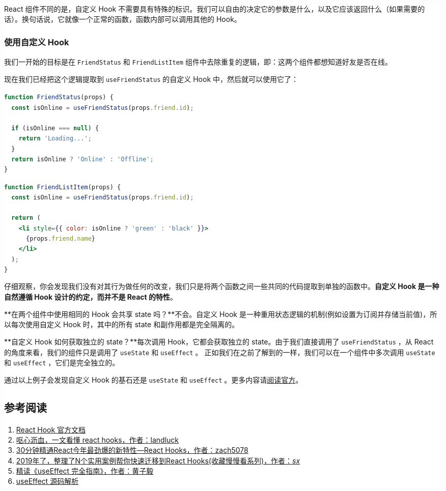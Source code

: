  React 组件不同的是，自定义 Hook 不需要具有特殊的标识。我们可以自由的决定它的参数是什么，以及它应该返回什么（如果需要的话）。换句话说，它就像一个正常的函数，函数内部可以调用其他的 Hook。

### 使用自定义 Hook

我们一开始的目标是在 `FriendStatus` 和 `FriendListItem` 组件中去除重复的逻辑，即：这两个组件都想知道好友是否在线。

现在我们已经把这个逻辑提取到 `useFriendStatus` 的自定义 Hook 中，然后就可以使用它了：

```jsx
function FriendStatus(props) {
  const isOnline = useFriendStatus(props.friend.id);

  if (isOnline === null) {
    return 'Loading...';
  }
  return isOnline ? 'Online' : 'Offline';
}
```

```jsx
function FriendListItem(props) {
  const isOnline = useFriendStatus(props.friend.id);

  return (
    <li style={{ color: isOnline ? 'green' : 'black' }}>
      {props.friend.name}
    </li>
  );
}
```

仔细观察，你会发现我们没有对其行为做任何的改变，我们只是将两个函数之间一些共同的代码提取到单独的函数中。**自定义 Hook 是一种自然遵循 Hook 设计的约定，而并不是 React 的特性**。

**在两个组件中使用相同的 Hook 会共享 state 吗？**不会。自定义 Hook 是一种重用状态逻辑的机制(例如设置为订阅并存储当前值)，所以每次使用自定义 Hook 时，其中的所有 state 和副作用都是完全隔离的。

**自定义 Hook 如何获取独立的 state？**每次调用 Hook，它都会获取独立的 state。由于我们直接调用了 `useFriendStatus` ，从 React 的角度来看，我们的组件只是调用了 `useState` 和 `useEffect` 。 正如我们在之前了解到的一样，我们可以在一个组件中多次调用 `useState` 和 `useEffect` ，它们是完全独立的。

通过以上例子会发现自定义 Hook 的基石还是 `useState` 和 `useEffect` 。更多内容请[阅读官方](https://zh-hans.reactjs.org/docs/hooks-custom.html#tip-pass-information-between-hooks)。

## 参考阅读

1. [React Hook 官方文档](https://zh-hans.reactjs.org/docs/hooks-intro.html)
2. [呕心沥血，一文看懂 react hooks，作者：landluck](https://juejin.im/post/5d985deae51d4577f9285c2f)
3. [30分钟精通React今年最劲爆的新特性—React Hooks，作者：zach5078](https://segmentfault.com/a/1190000016950339)
4. [2019年了，整理了N个实用案例帮你快速迁移到React Hooks(收藏慢慢看系列)，作者：_sx_](https://juejin.im/post/5d594ea5518825041301bbcb#heading-52)
5. [精读《useEffect 完全指南》，作者：黄子毅](https://juejin.im/post/5c9827745188250ff85afe50)
6. [useEffect 源码解析](https://react.jokcy.me/book/hooks/hooks-use-effect.html)
